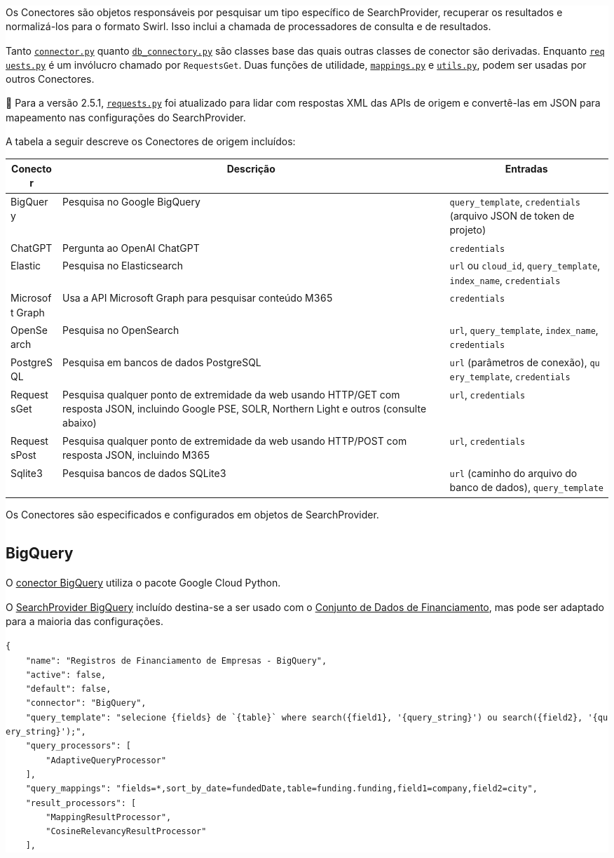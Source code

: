 Os Conectores são objetos responsáveis por pesquisar um tipo específico de SearchProvider, recuperar os resultados e normalizá-los para o formato Swirl. Isso inclui a chamada de processadores de consulta e de resultados.

Tanto [`connector.py`](https://github.com/swirlai/swirl-search/blob/main/swirl/connectors/connector.py) quanto [`db_connectory.py`](https://github.com/swirlai/swirl-search/blob/main/swirl/connectors/db_connector.py) são classes base das quais outras classes de conector são derivadas.  Enquanto [`requests.py`](https://github.com/swirlai/swirl-search/blob/main/swirl/connectors/requests.py) é um invólucro chamado por `RequestsGet`. Duas funções de utilidade, [`mappings.py`](https://github.com/swirlai/swirl-search/blob/main/swirl/connectors/mappings.py) e [`utils.py`](https://github.com/swirlai/swirl-search/blob/main/swirl/connectors/utils.py), podem ser usadas por outros Conectores.

:key: Para a versão 2.5.1, [`requests.py`](https://github.com/swirlai/swirl-search/blob/main/swirl/connectors/requests.py) foi atualizado para lidar com respostas XML das APIs de origem e convertê-las em JSON para mapeamento nas configurações do SearchProvider.

A tabela a seguir descreve os Conectores de origem incluídos:

| Conector | Descrição | Entradas |
| ---------- | ---------- | ---------- |
| BigQuery | Pesquisa no Google BigQuery | `query_template`, `credentials` (arquivo JSON de token de projeto) |
| ChatGPT | Pergunta ao OpenAI ChatGPT | `credentials` |
| Elastic | Pesquisa no Elasticsearch | `url` ou `cloud_id`, `query_template`, `index_name`, `credentials` |
| Microsoft Graph | Usa a API Microsoft Graph para pesquisar conteúdo M365 | `credentials` |
| OpenSearch | Pesquisa no OpenSearch | `url`, `query_template`, `index_name`, `credentials` |
| PostgreSQL | Pesquisa em bancos de dados PostgreSQL | `url` (parâmetros de conexão), `query_template`, `credentials` |
| RequestsGet | Pesquisa qualquer ponto de extremidade da web usando HTTP/GET com resposta JSON, incluindo Google PSE, SOLR, Northern Light e outros (consulte abaixo) | `url`, `credentials` |
| RequestsPost | Pesquisa qualquer ponto de extremidade da web usando HTTP/POST com resposta JSON, incluindo M365 | `url`, `credentials` |
| Sqlite3 | Pesquisa bancos de dados SQLite3 | `url` (caminho do arquivo do banco de dados), `query_template` |

Os Conectores são especificados e configurados em objetos de SearchProvider.

## BigQuery

O [conector BigQuery](https://github.com/swirlai/swirl-search/blob/main/swirl/connectors/bigquery.py) utiliza o pacote Google Cloud Python.

O [SearchProvider BigQuery](https://github.com/swirlai/swirl-search/blob/main/SearchProviders/funding_db_bigquery.json) incluído destina-se a ser usado com o [Conjunto de Dados de Financiamento](#conjunto-de-dados-de-financiamento), mas pode ser adaptado para a maioria das configurações.

``` shell
{
    "name": "Registros de Financiamento de Empresas - BigQuery",
    "active": false,
    "default": false,
    "connector": "BigQuery",
    "query_template": "selecione {fields} de `{table}` where search({field1}, '{query_string}') ou search({field2}, '{query_string}');",
    "query_processors": [
        "AdaptiveQueryProcessor"
    ],
    "query_mappings": "fields=*,sort_by_date=fundedDate,table=funding.funding,field1=company,field2=city",
    "result_processors": [
        "MappingResultProcessor",	
        "CosineRelevancyResultProcessor"
    ],
```